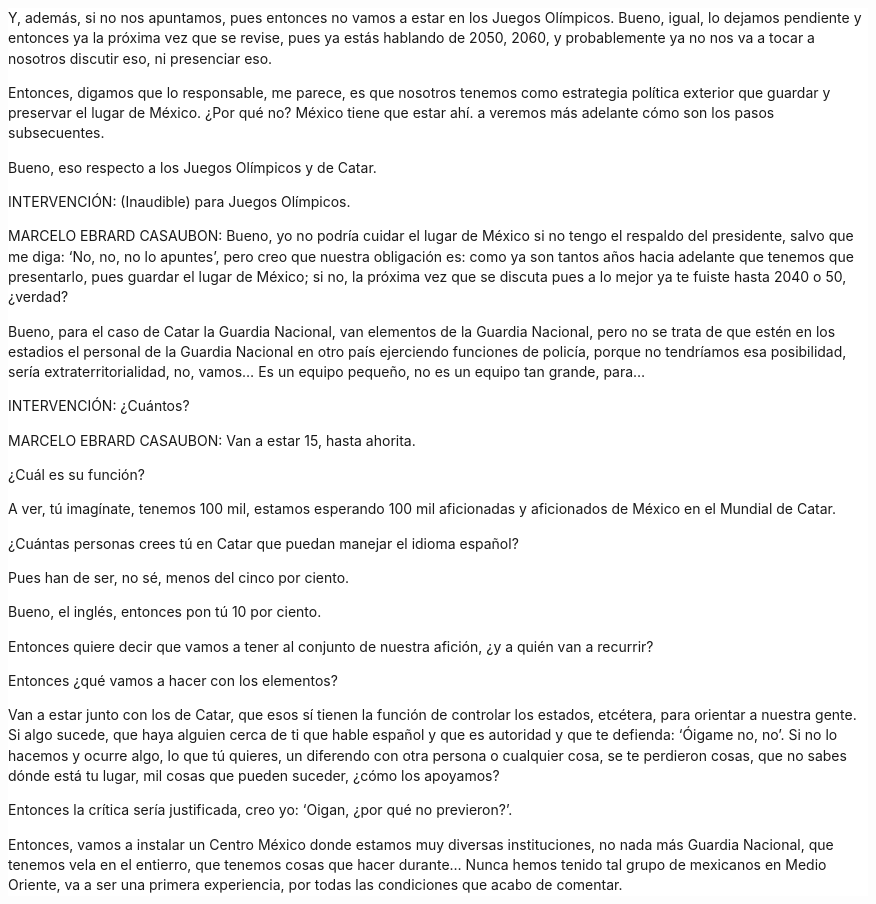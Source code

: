 Y, además, si no nos apuntamos, pues entonces no vamos a estar en los Juegos
Olímpicos. Bueno, igual, lo dejamos pendiente y entonces ya la próxima vez que
se revise, pues ya estás hablando de 2050, 2060, y probablemente ya no nos va
a tocar a nosotros discutir eso, ni presenciar eso.

Entonces, digamos que lo responsable, me parece, es que nosotros tenemos como
estrategia política exterior que guardar y preservar el lugar de México. ¿Por
qué no? México tiene que estar ahí. a veremos más adelante cómo son los pasos
subsecuentes.

Bueno, eso respecto a los Juegos Olímpicos y de Catar.

INTERVENCIÓN: (Inaudible) para Juegos Olímpicos.

MARCELO EBRARD CASAUBON: Bueno, yo no podría cuidar el lugar de México si no
tengo el respaldo del presidente, salvo que me diga: ‘No, no, no lo apuntes’,
pero creo que nuestra obligación es: como ya son tantos años hacia adelante
que tenemos que presentarlo, pues guardar el lugar de México; si no, la
próxima vez que se discuta pues a lo mejor ya te fuiste hasta 2040 o 50,
¿verdad?

Bueno, para el caso de Catar la Guardia Nacional, van elementos de la Guardia
Nacional, pero no se trata de que estén en los estadios el personal de la
Guardia Nacional en otro país ejerciendo funciones de policía, porque no
tendríamos esa posibilidad, sería extraterritorialidad, no, vamos… Es un
equipo pequeño, no es un equipo tan grande, para…

INTERVENCIÓN: ¿Cuántos?

MARCELO EBRARD CASAUBON: Van a estar 15, hasta ahorita.

¿Cuál es su función?

A ver, tú imagínate, tenemos 100 mil, estamos esperando 100 mil aficionadas y
aficionados de México en el Mundial de Catar.

¿Cuántas personas crees tú en Catar que puedan manejar el idioma español?

Pues han de ser, no sé, menos del cinco por ciento.

Bueno, el inglés, entonces pon tú 10 por ciento.

Entonces quiere decir que vamos a tener al conjunto de nuestra afición, ¿y a
quién van a recurrir?

Entonces ¿qué vamos a hacer con los elementos?

Van a estar junto con los de Catar, que esos sí tienen la función de controlar
los estados, etcétera, para orientar a nuestra gente. Si algo sucede, que haya
alguien cerca de ti que hable español y que es autoridad y que te defienda:
‘Óigame no, no’. Si no lo hacemos y ocurre algo, lo que tú quieres, un
diferendo con otra persona o cualquier cosa, se te perdieron cosas, que no
sabes dónde está tu lugar, mil cosas que pueden suceder, ¿cómo los apoyamos?

Entonces la crítica sería justificada, creo yo: ‘Oigan, ¿por qué no
previeron?’.

Entonces, vamos a instalar un Centro México donde estamos muy diversas
instituciones, no nada más Guardia Nacional, que tenemos vela en el entierro,
que tenemos cosas que hacer durante… Nunca hemos tenido tal grupo de mexicanos
en Medio Oriente, va a ser una primera experiencia, por todas las condiciones
que acabo de comentar.
